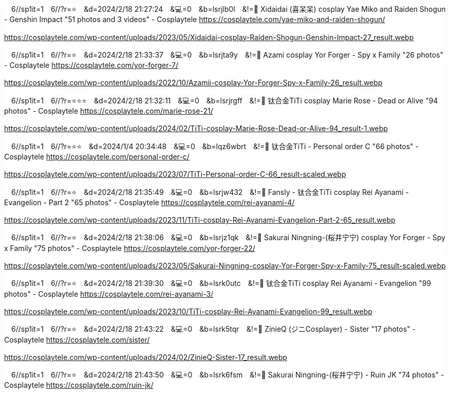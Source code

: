 　6//sp1it=1　6//?r=⭐　&d=2024/2/18 21:27:24　&💻=0　&b=lsrjlb0l　&!=🌸
Xidaidai (喜呆呆) cosplay Yae Miko and Raiden Shogun - Genshin Impact "51 photos and 3 videos" - Cosplaytele
https://cosplaytele.com/yae-miko-and-raiden-shogun/

https://cosplaytele.com/wp-content/uploads/2023/05/Xidaidai-cosplay-Raiden-Shogun-Genshin-Impact-27_result.webp

　6//sp1it=1　6//?r=⭐　&d=2024/2/18 21:33:37　&💻=0　&b=lsrjta9y　&!=🌸
Azami cosplay Yor Forger - Spy x Family "26 photos" - Cosplaytele
https://cosplaytele.com/yor-forger-7/

https://cosplaytele.com/wp-content/uploads/2022/10/Azamii-cosplay-Yor-Forger-Spy-x-Family-26_result.webp

　6//sp1it=1　6//?r=⭐⭐⭐　&d=2024/2/18 21:32:11　&💻=0　&b=lsrjrgff　&!=🌸
钛合金TiTi cosplay Marie Rose - Dead or Alive "94 photos" - Cosplaytele
https://cosplaytele.com/marie-rose-21/

https://cosplaytele.com/wp-content/uploads/2024/02/TiTi-cosplay-Marie-Rose-Dead-or-Alive-94_result-1.webp

　6//sp1it=1　6//?r=⭐⭐　&d=2024/1/4 20:34:48　&💻=0　&b=lqz6wbrt　&!=🌸
钛合金TiTi - Personal order C "66 photos" - Cosplaytele
https://cosplaytele.com/personal-order-c/

https://cosplaytele.com/wp-content/uploads/2023/07/TiTi-Personal-order-C-66_result-scaled.webp

　6//sp1it=1　6//?r=⭐　&d=2024/2/18 21:35:49　&💻=0　&b=lsrjw432　&!=🌸
Fansly - 钛合金TiTi cosplay Rei Ayanami - Evangelion - Part 2 "65 photos" - Cosplaytele
https://cosplaytele.com/rei-ayanami-4/

https://cosplaytele.com/wp-content/uploads/2023/11/TiTi-cosplay-Rei-Ayanami-Evangelion-Part-2-65_result.webp

　6//sp1it=1　6//?r=⭐　&d=2024/2/18 21:38:06　&💻=0　&b=lsrjz1qk　&!=🌸
Sakurai Ningning-(桜井宁宁) cosplay Yor Forger - Spy x Family "75 photos" - Cosplaytele
https://cosplaytele.com/yor-forger-22/

https://cosplaytele.com/wp-content/uploads/2023/05/Sakurai-Ningning-cosplay-Yor-Forger-Spy-x-Family-75_result-scaled.webp

　6//sp1it=1　6//?r=⭐　&d=2024/2/18 21:39:30　&💻=0　&b=lsrk0utc　&!=🌸
钛合金TiTi cosplay Rei Ayanami - Evangelion "99 photos" - Cosplaytele
https://cosplaytele.com/rei-ayanami-3/

https://cosplaytele.com/wp-content/uploads/2023/10/TiTi-cosplay-Rei-Ayanami-Evangelion-99_result.webp

　6//sp1it=1　6//?r=⭐　&d=2024/2/18 21:43:22　&💻=0　&b=lsrk5tqr　&!=🌸
ZinieQ (ジニCosplayer) - Sister "17 photos" - Cosplaytele
https://cosplaytele.com/sister/

https://cosplaytele.com/wp-content/uploads/2024/02/ZinieQ-Sister-17_result.webp

　6//sp1it=1　6//?r=⭐　&d=2024/2/18 21:43:50　&💻=0　&b=lsrk6fsm　&!=🌸
Sakurai Ningning-(桜井宁宁) - Ruin JK "74 photos" - Cosplaytele
https://cosplaytele.com/ruin-jk/

